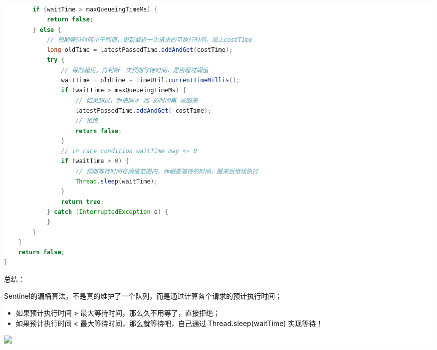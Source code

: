 ```java
        if (waitTime > maxQueueingTimeMs) {
            return false;
        } else {
            // 预期等待时间小于阈值，更新最近一次请求的可执行时间，加上costTime
            long oldTime = latestPassedTime.addAndGet(costTime);
            try {
                // 保险起见，再判断一次预期等待时间，是否超过阈值
                waitTime = oldTime - TimeUtil.currentTimeMillis();
                if (waitTime > maxQueueingTimeMs) {
                    // 如果超过，则把刚才 加 的时间再 减回来
                    latestPassedTime.addAndGet(-costTime);
                    // 拒绝
                    return false;
                }
                // in race condition waitTime may <= 0
                if (waitTime > 0) {
                    // 预期等待时间在阈值范围内，休眠要等待的时间，醒来后继续执行
                    Thread.sleep(waitTime);
                }
                return true;
            } catch (InterruptedException e) {
            }
        }
    }
    return false;
}
```

总结：

Sentinel的漏桶算法，不是真的维护了一个队列，而是通过计算各个请求的预计执行时间；

- 如果预计执行时间 > 最大等待时间，那么久不用等了，直接拒绝；
- 如果预计执行时间 < 最大等待时间，那么就等待吧，自己通过 Thread.sleep(waitTime) 实现等待！

![](https://tianxiawuhao.github.io/post-images/1658667818074.png)